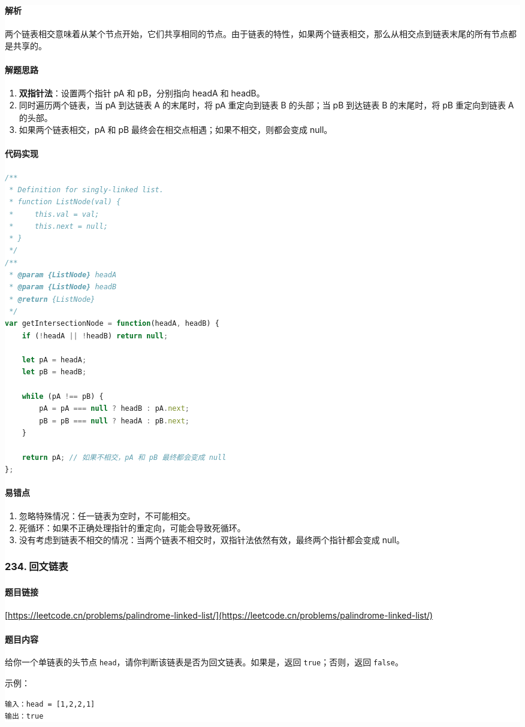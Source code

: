 #### 解析
两个链表相交意味着从某个节点开始，它们共享相同的节点。由于链表的特性，如果两个链表相交，那么从相交点到链表末尾的所有节点都是共享的。

#### 解题思路
1. **双指针法**：设置两个指针 pA 和 pB，分别指向 headA 和 headB。
2. 同时遍历两个链表，当 pA 到达链表 A 的末尾时，将 pA 重定向到链表 B 的头部；当 pB 到达链表 B 的末尾时，将 pB 重定向到链表 A 的头部。
3. 如果两个链表相交，pA 和 pB 最终会在相交点相遇；如果不相交，则都会变成 null。

#### 代码实现
```javascript
/**
 * Definition for singly-linked list.
 * function ListNode(val) {
 *     this.val = val;
 *     this.next = null;
 * }
 */
/**
 * @param {ListNode} headA
 * @param {ListNode} headB
 * @return {ListNode}
 */
var getIntersectionNode = function(headA, headB) {
    if (!headA || !headB) return null;
    
    let pA = headA;
    let pB = headB;
    
    while (pA !== pB) {
        pA = pA === null ? headB : pA.next;
        pB = pB === null ? headA : pB.next;
    }
    
    return pA; // 如果不相交，pA 和 pB 最终都会变成 null
};
```

#### 易错点
1. 忽略特殊情况：任一链表为空时，不可能相交。
2. 死循环：如果不正确处理指针的重定向，可能会导致死循环。
3. 没有考虑到链表不相交的情况：当两个链表不相交时，双指针法依然有效，最终两个指针都会变成 null。

### 234. 回文链表

#### 题目链接
[https://leetcode.cn/problems/palindrome-linked-list/](https://leetcode.cn/problems/palindrome-linked-list/)

#### 题目内容
给你一个单链表的头节点 `head`，请你判断该链表是否为回文链表。如果是，返回 `true`；否则，返回 `false`。

示例：
```
输入：head = [1,2,2,1]
输出：true
```

